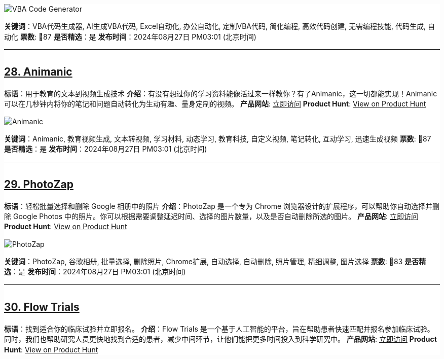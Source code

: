 ![VBA Code Generator](https://ph-files.imgix.net/2a2d3d0d-fd23-472c-aaca-48b4d50f50ce.jpeg?auto=format&fit=crop&frame=1&h=512&w=1024)

**关键词**：VBA代码生成器, AI生成VBA代码, Excel自动化, 办公自动化, 定制VBA代码, 简化编程, 高效代码创建, 无需编程技能, 代码生成, 自动化
**票数**: 🔺87
**是否精选**：是
**发布时间**：2024年08月27日 PM03:01 (北京时间)

---

## [28. Animanic](https://www.producthunt.com/posts/animanic?utm_campaign=producthunt-api&utm_medium=api-v2&utm_source=Application%3A+daily+ph+%28ID%3A+133301%29)
**标语**：用于教育的文本到视频生成技术
**介绍**：有没有想过你的学习资料能像活过来一样教你？有了Animanic，这一切都能实现！Animanic可以在几秒钟内将你的笔记和问题自动转化为生动有趣、量身定制的视频。
**产品网站**: [立即访问](https://www.producthunt.com/r/AP3F43JENYMETE?utm_campaign=producthunt-api&utm_medium=api-v2&utm_source=Application%3A+daily+ph+%28ID%3A+133301%29)
**Product Hunt**: [View on Product Hunt](https://www.producthunt.com/posts/animanic?utm_campaign=producthunt-api&utm_medium=api-v2&utm_source=Application%3A+daily+ph+%28ID%3A+133301%29)

![Animanic](https://ph-files.imgix.net/e9104369-7180-4c6b-af7d-0f054b364edc.png?auto=format&fit=crop&frame=1&h=512&w=1024)

**关键词**：Animanic, 教育视频生成, 文本转视频, 学习材料, 动态学习, 教育科技, 自定义视频, 笔记转化, 互动学习, 迅速生成视频
**票数**: 🔺87
**是否精选**：是
**发布时间**：2024年08月27日 PM03:01 (北京时间)

---

## [29. PhotoZap](https://www.producthunt.com/posts/photozap?utm_campaign=producthunt-api&utm_medium=api-v2&utm_source=Application%3A+daily+ph+%28ID%3A+133301%29)
**标语**：轻松批量选择和删除 Google 相册中的照片
**介绍**：PhotoZap 是一个专为 Chrome 浏览器设计的扩展程序，可以帮助你自动选择并删除 Google Photos 中的照片。你可以根据需要调整延迟时间、选择的图片数量，以及是否自动删除所选的图片。
**产品网站**: [立即访问](https://www.producthunt.com/r/6C3LEYPB3XXKZV?utm_campaign=producthunt-api&utm_medium=api-v2&utm_source=Application%3A+daily+ph+%28ID%3A+133301%29)
**Product Hunt**: [View on Product Hunt](https://www.producthunt.com/posts/photozap?utm_campaign=producthunt-api&utm_medium=api-v2&utm_source=Application%3A+daily+ph+%28ID%3A+133301%29)

![PhotoZap](https://ph-files.imgix.net/a00edc6b-a760-4116-805e-16baaa259831.jpeg?auto=format&fit=crop&frame=1&h=512&w=1024)

**关键词**：PhotoZap, 谷歌相册, 批量选择, 删除照片, Chrome扩展, 自动选择, 自动删除, 照片管理, 精细调整, 图片选择
**票数**: 🔺83
**是否精选**：是
**发布时间**：2024年08月27日 PM03:01 (北京时间)

---

## [30. Flow Trials](https://www.producthunt.com/posts/flow-trials?utm_campaign=producthunt-api&utm_medium=api-v2&utm_source=Application%3A+daily+ph+%28ID%3A+133301%29)
**标语**：找到适合你的临床试验并立即报名。
**介绍**：Flow Trials 是一个基于人工智能的平台，旨在帮助患者快速匹配并报名参加临床试验。同时，我们也帮助研究人员更快地找到合适的患者，减少中间环节，让他们能把更多时间投入到科学研究中。
**产品网站**: [立即访问](https://www.producthunt.com/r/Q7TQMVYDAKYNNP?utm_campaign=producthunt-api&utm_medium=api-v2&utm_source=Application%3A+daily+ph+%28ID%3A+133301%29)
**Product Hunt**: [View on Product Hunt](https://www.producthunt.com/posts/flow-trials?utm_campaign=producthunt-api&utm_medium=api-v2&utm_source=Application%3A+daily+ph+%28ID%3A+133301%29)
